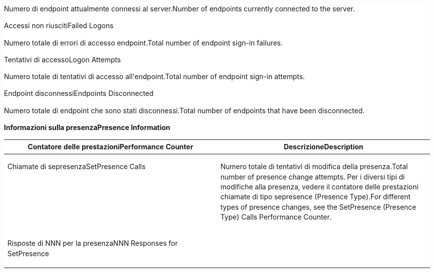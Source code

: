 <td><p><span data-ttu-id="d3ab6-122">Numero di endpoint attualmente connessi al server.</span><span class="sxs-lookup"><span data-stu-id="d3ab6-122">Number of endpoints currently connected to the server.</span></span></p></td>
</tr>
<tr class="odd">
<td><p><span data-ttu-id="d3ab6-123">Accessi non riusciti</span><span class="sxs-lookup"><span data-stu-id="d3ab6-123">Failed Logons</span></span></p></td>
<td><p><span data-ttu-id="d3ab6-124">Numero totale di errori di accesso endpoint.</span><span class="sxs-lookup"><span data-stu-id="d3ab6-124">Total number of endpoint sign-in failures.</span></span></p></td>
</tr>
<tr class="even">
<td><p><span data-ttu-id="d3ab6-125">Tentativi di accesso</span><span class="sxs-lookup"><span data-stu-id="d3ab6-125">Logon Attempts</span></span></p></td>
<td><p><span data-ttu-id="d3ab6-126">Numero totale di tentativi di accesso all'endpoint.</span><span class="sxs-lookup"><span data-stu-id="d3ab6-126">Total number of endpoint sign-in attempts.</span></span></p></td>
</tr>
<tr class="odd">
<td><p><span data-ttu-id="d3ab6-127">Endpoint disconnessi</span><span class="sxs-lookup"><span data-stu-id="d3ab6-127">Endpoints Disconnected</span></span></p></td>
<td><p><span data-ttu-id="d3ab6-128">Numero totale di endpoint che sono stati disconnessi.</span><span class="sxs-lookup"><span data-stu-id="d3ab6-128">Total number of endpoints that have been disconnected.</span></span></p></td>
</tr>
<tr class="even">
<td></td>
<td></td>
</tr>
</tbody>
</table>


<span data-ttu-id="d3ab6-129">**Informazioni sulla presenza**</span><span class="sxs-lookup"><span data-stu-id="d3ab6-129">**Presence Information**</span></span>


<table>
<colgroup>
<col style="width: 50%" />
<col style="width: 50%" />
</colgroup>
<thead>
<tr class="header">
<th><span data-ttu-id="d3ab6-130"><strong>Contatore delle prestazioni</strong></span><span class="sxs-lookup"><span data-stu-id="d3ab6-130"><strong>Performance Counter</strong></span></span></th>
<th><span data-ttu-id="d3ab6-131"><strong>Descrizione</strong></span><span class="sxs-lookup"><span data-stu-id="d3ab6-131"><strong>Description</strong></span></span></th>
</tr>
</thead>
<tbody>
<tr class="odd">
<td><p><span data-ttu-id="d3ab6-132">Chiamate di sepresenza</span><span class="sxs-lookup"><span data-stu-id="d3ab6-132">SetPresence Calls</span></span></p></td>
<td><p><span data-ttu-id="d3ab6-133">Numero totale di tentativi di modifica della presenza.</span><span class="sxs-lookup"><span data-stu-id="d3ab6-133">Total number of presence change attempts.</span></span> <span data-ttu-id="d3ab6-134">Per i diversi tipi di modifiche alla presenza, vedere il contatore delle prestazioni chiamate di tipo sepresence (Presence Type).</span><span class="sxs-lookup"><span data-stu-id="d3ab6-134">For different types of presence changes, see the SetPresence (Presence Type) Calls Performance Counter.</span></span></p></td>
</tr>
<tr class="even">
<td><p><span data-ttu-id="d3ab6-135">Risposte di NNN per la presenza</span><span class="sxs-lookup"><span data-stu-id="d3ab6-135">NNN Responses for SetPresence</span></span></p></td>